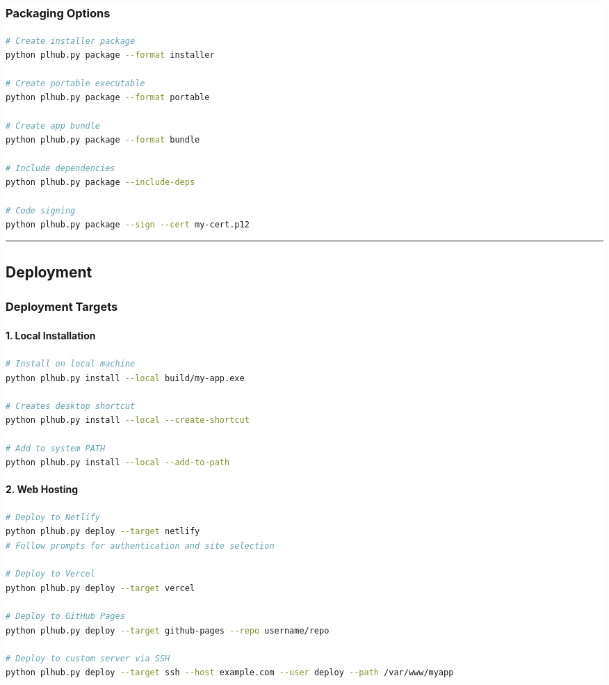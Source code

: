 ### Packaging Options

```bash
# Create installer package
python plhub.py package --format installer

# Create portable executable
python plhub.py package --format portable

# Create app bundle
python plhub.py package --format bundle

# Include dependencies
python plhub.py package --include-deps

# Code signing
python plhub.py package --sign --cert my-cert.p12
```

---

## Deployment

### Deployment Targets

#### 1. Local Installation

```bash
# Install on local machine
python plhub.py install --local build/my-app.exe

# Creates desktop shortcut
python plhub.py install --local --create-shortcut

# Add to system PATH
python plhub.py install --local --add-to-path
```

#### 2. Web Hosting

```bash
# Deploy to Netlify
python plhub.py deploy --target netlify
# Follow prompts for authentication and site selection

# Deploy to Vercel
python plhub.py deploy --target vercel

# Deploy to GitHub Pages
python plhub.py deploy --target github-pages --repo username/repo

# Deploy to custom server via SSH
python plhub.py deploy --target ssh --host example.com --user deploy --path /var/www/myapp
```
